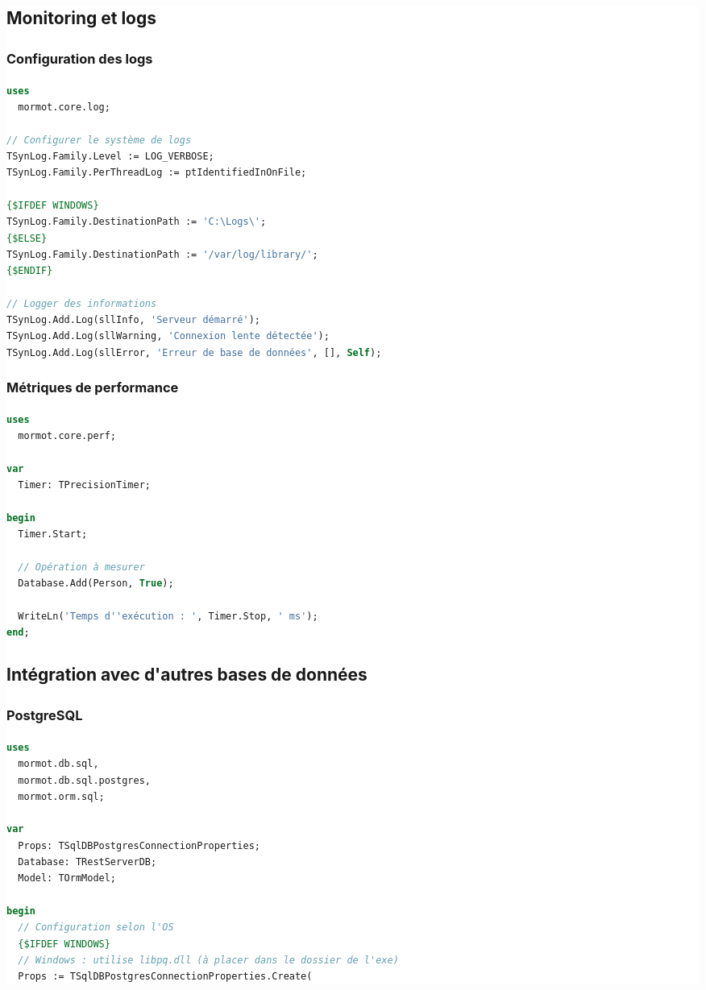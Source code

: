 ## Monitoring et logs

### Configuration des logs

```pascal
uses
  mormot.core.log;

// Configurer le système de logs
TSynLog.Family.Level := LOG_VERBOSE;
TSynLog.Family.PerThreadLog := ptIdentifiedInOnFile;

{$IFDEF WINDOWS}
TSynLog.Family.DestinationPath := 'C:\Logs\';
{$ELSE}
TSynLog.Family.DestinationPath := '/var/log/library/';
{$ENDIF}

// Logger des informations
TSynLog.Add.Log(sllInfo, 'Serveur démarré');
TSynLog.Add.Log(sllWarning, 'Connexion lente détectée');
TSynLog.Add.Log(sllError, 'Erreur de base de données', [], Self);
```

### Métriques de performance

```pascal
uses
  mormot.core.perf;

var
  Timer: TPrecisionTimer;

begin
  Timer.Start;

  // Opération à mesurer
  Database.Add(Person, True);

  WriteLn('Temps d''exécution : ', Timer.Stop, ' ms');
end;
```

## Intégration avec d'autres bases de données

### PostgreSQL

```pascal
uses
  mormot.db.sql,
  mormot.db.sql.postgres,
  mormot.orm.sql;

var
  Props: TSqlDBPostgresConnectionProperties;
  Database: TRestServerDB;
  Model: TOrmModel;

begin
  // Configuration selon l'OS
  {$IFDEF WINDOWS}
  // Windows : utilise libpq.dll (à placer dans le dossier de l'exe)
  Props := TSqlDBPostgresConnectionProperties.Create(
```